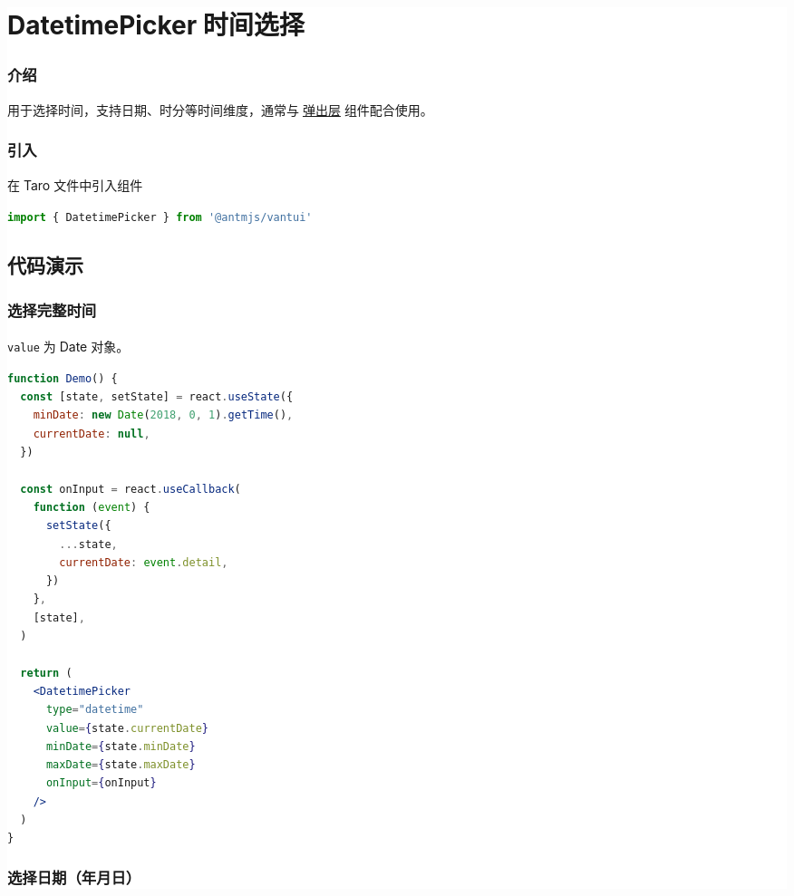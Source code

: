 # DatetimePicker 时间选择

### 介绍

用于选择时间，支持日期、时分等时间维度，通常与 [弹出层](#/popup) 组件配合使用。

### 引入

在 Taro 文件中引入组件

```js
import { DatetimePicker } from '@antmjs/vantui'
```

## 代码演示

### 选择完整时间

`value` 为 Date 对象。

```jsx
function Demo() {
  const [state, setState] = react.useState({
    minDate: new Date(2018, 0, 1).getTime(),
    currentDate: null,
  })

  const onInput = react.useCallback(
    function (event) {
      setState({
        ...state,
        currentDate: event.detail,
      })
    },
    [state],
  )

  return (
    <DatetimePicker
      type="datetime"
      value={state.currentDate}
      minDate={state.minDate}
      maxDate={state.maxDate}
      onInput={onInput}
    />
  )
}
```

### 选择日期（年月日）

